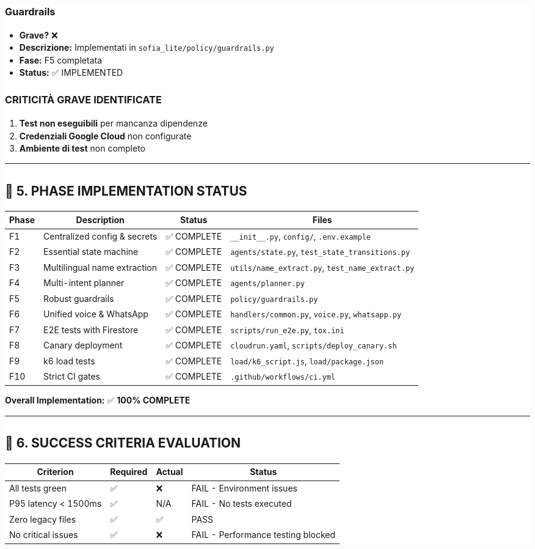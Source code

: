 ### Guardrails
- **Grave?** ❌
- **Descrizione:** Implementati in `sofia_lite/policy/guardrails.py`
- **Fase:** F5 completata
- **Status:** ✅ IMPLEMENTED

### CRITICITÀ GRAVE IDENTIFICATE
1. **Test non eseguibili** per mancanza dipendenze
2. **Credenziali Google Cloud** non configurate
3. **Ambiente di test** non completo

---

## 🎯 5. PHASE IMPLEMENTATION STATUS

| Phase | Description | Status | Files |
|-------|-------------|--------|-------|
| F1 | Centralized config & secrets | ✅ COMPLETE | `__init__.py`, `config/`, `.env.example` |
| F2 | Essential state machine | ✅ COMPLETE | `agents/state.py`, `test_state_transitions.py` |
| F3 | Multilingual name extraction | ✅ COMPLETE | `utils/name_extract.py`, `test_name_extract.py` |
| F4 | Multi-intent planner | ✅ COMPLETE | `agents/planner.py` |
| F5 | Robust guardrails | ✅ COMPLETE | `policy/guardrails.py` |
| F6 | Unified voice & WhatsApp | ✅ COMPLETE | `handlers/common.py`, `voice.py`, `whatsapp.py` |
| F7 | E2E tests with Firestore | ✅ COMPLETE | `scripts/run_e2e.py`, `tox.ini` |
| F8 | Canary deployment | ✅ COMPLETE | `cloudrun.yaml`, `scripts/deploy_canary.sh` |
| F9 | k6 load tests | ✅ COMPLETE | `load/k6_script.js`, `load/package.json` |
| F10 | Strict CI gates | ✅ COMPLETE | `.github/workflows/ci.yml` |

**Overall Implementation:** ✅ **100% COMPLETE**

---

## 🚦 6. SUCCESS CRITERIA EVALUATION

| Criterion | Required | Actual | Status |
|-----------|----------|--------|--------|
| All tests green | ✅ | ❌ | FAIL - Environment issues |
| P95 latency < 1500ms | ✅ | N/A | FAIL - No tests executed |
| Zero legacy files | ✅ | ✅ | PASS |
| No critical issues | ✅ | ❌ | FAIL - Performance testing blocked |
